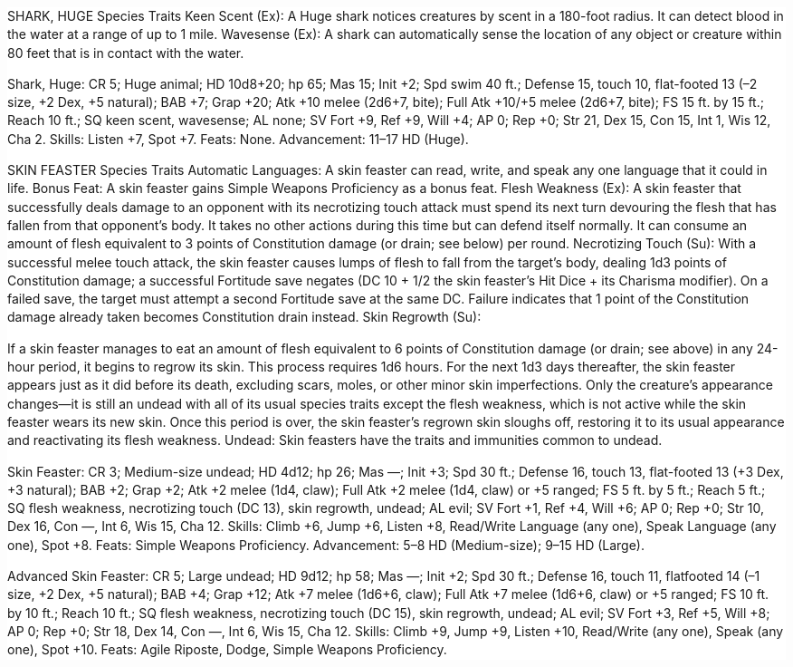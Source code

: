 SHARK, HUGE
Species Traits
Keen Scent (Ex): A Huge shark notices creatures by scent in a 180-foot radius. It can detect blood in the water at a range of up to 1 mile.
Wavesense (Ex): A shark can automatically sense the location of any object or creature within 80 feet that is in contact with the water.

Shark, Huge: CR 5; Huge animal; HD 10d8+20; hp 65; Mas 15; Init +2; Spd swim 40 ft.; Defense 15, touch 10, flat-footed 13 (–2 size, +2 Dex, +5 natural); BAB +7; Grap +20; Atk +10 melee (2d6+7, bite); Full Atk +10/+5 melee (2d6+7, bite); FS 15 ft. by 15 ft.; Reach 10 ft.; SQ keen scent, wavesense; AL none; SV Fort +9, Ref +9, Will +4; AP 0; Rep +0; Str 21, Dex 15, Con 15, Int 1, Wis 12, Cha 2.
Skills: Listen +7, Spot +7.
Feats: None.
Advancement: 11–17 HD (Huge).

SKIN FEASTER
Species Traits
Automatic Languages: A skin feaster can read, write, and speak any one language that it could in life.
Bonus Feat: A skin feaster gains Simple Weapons Proficiency as a bonus feat.
Flesh Weakness (Ex): A skin feaster that successfully deals damage to an opponent with its necrotizing touch attack must spend its next turn devouring the flesh that has fallen from that opponent’s body. It takes no other actions during this time but can defend itself normally. It can consume an amount of flesh equivalent to 3 points of Constitution damage (or drain; see below) per round.
Necrotizing Touch (Su): With a successful melee touch attack, the skin feaster causes lumps of flesh to fall from the target’s body, dealing 1d3 points of Constitution damage; a successful Fortitude save negates (DC 10 + 1/2 the skin feaster’s Hit Dice + its Charisma modifier). On a failed save, the target must attempt a second Fortitude save at the same DC. Failure indicates that 1 point of the Constitution damage already taken becomes Constitution drain instead.
Skin Regrowth (Su):

If a skin feaster manages to eat an amount of flesh equivalent to 6 points of Constitution damage (or drain; see above) in any 24-hour period, it begins to regrow its skin. This process requires 1d6 hours. For the next 1d3 days thereafter, the skin feaster appears just as it did before its death, excluding scars, moles, or other minor skin imperfections. Only the creature’s appearance changes—it is still an undead with all of its usual species traits except the flesh weakness, which is not active while the skin feaster wears its new skin. Once this period is over, the skin feaster’s regrown skin sloughs off, restoring it to its usual appearance and reactivating its flesh weakness.
Undead: Skin feasters have the traits and immunities common to undead.

Skin Feaster: CR 3; Medium-size undead; HD 4d12; hp 26; Mas —; Init +3; Spd 30 ft.; Defense 16, touch 13, flat-footed 13 (+3 Dex, +3 natural); BAB +2; Grap +2; Atk +2 melee (1d4, claw); Full Atk +2 melee (1d4, claw) or +5 ranged; FS 5 ft. by 5 ft.; Reach 5 ft.; SQ flesh weakness, necrotizing touch (DC 13), skin regrowth, undead; AL evil; SV Fort +1, Ref +4, Will +6; AP 0; Rep +0; Str 10, Dex 16, Con —, Int 6, Wis 15, Cha 12.
Skills: Climb +6, Jump +6, Listen +8, Read/Write Language (any one), Speak Language (any one), Spot +8.
Feats: Simple Weapons Proficiency.
Advancement: 5–8 HD (Medium-size); 9–15 HD (Large).

Advanced Skin Feaster: CR 5; Large undead; HD 9d12; hp 58; Mas —; Init +2; Spd 30 ft.; Defense 16, touch 11, flatfooted 14 (–1 size, +2 Dex, +5 natural); BAB +4; Grap +12; Atk +7 melee (1d6+6, claw); Full Atk +7 melee (1d6+6, claw) or +5 ranged; FS 10 ft. by 10 ft.; Reach 10 ft.; SQ flesh weakness, necrotizing touch (DC 15), skin regrowth, undead; AL evil; SV Fort +3, Ref +5, Will +8; AP 0; Rep +0; Str 18, Dex 14, Con —, Int 6, Wis 15, Cha 12.
Skills: Climb +9, Jump +9, Listen +10, Read/Write (any one), Speak (any one), Spot +10.
Feats: Agile Riposte, Dodge, Simple Weapons Proficiency.
